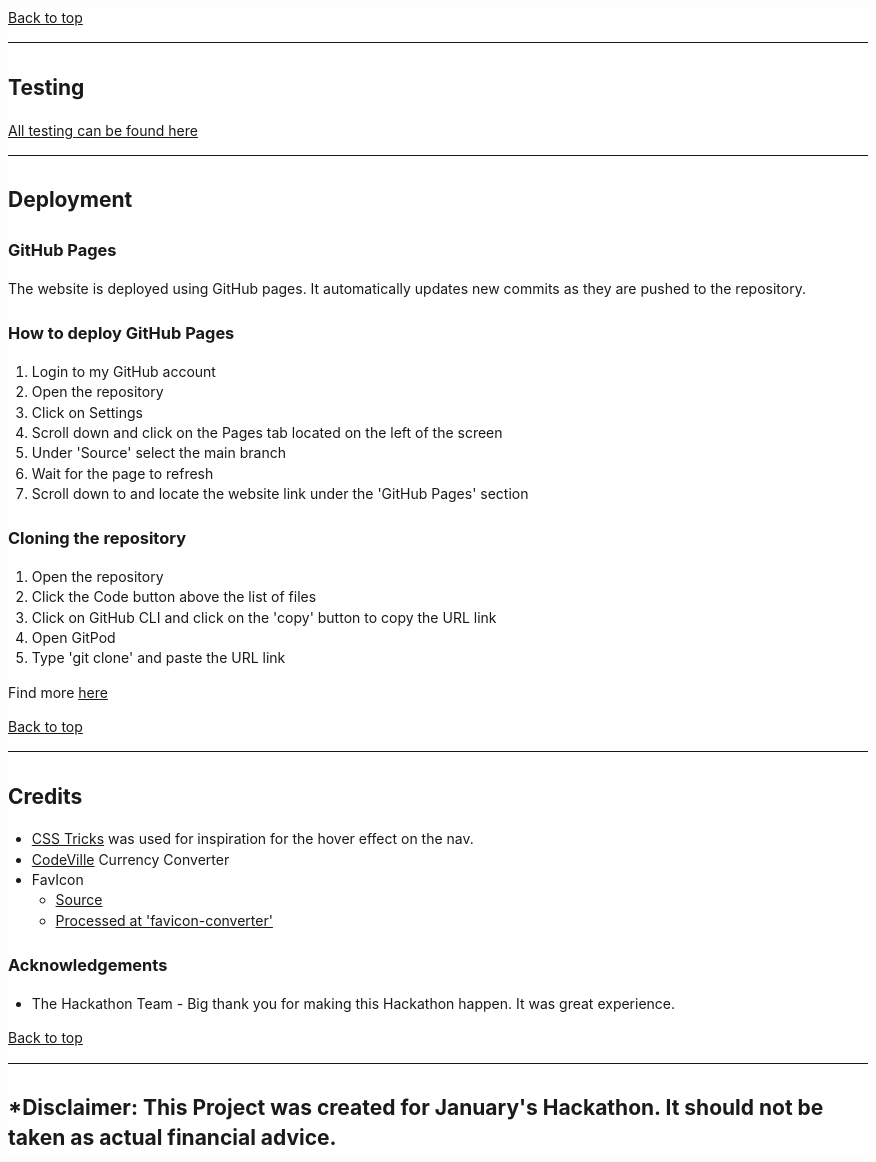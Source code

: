 [Back to top](#Table-of-contents)

---

## Testing

[All testing can be found here](TESTING.md)

---
## Deployment
### **GitHub Pages**
The website is deployed using GitHub pages. It automatically updates new commits as they are pushed to the repository.

### **How to deploy GitHub Pages**
1. Login to my GitHub account
2. Open the repository
3. Click on Settings
4. Scroll down and click on the Pages tab located on the left of the screen
5. Under 'Source' select the main branch
6. Wait for the page to refresh
7. Scroll down to and locate the website link under the 'GitHub Pages' section

### **Cloning the repository**
1. Open the repository
2. Click the Code button above the list of files
3. Click on GitHub CLI and click on the 'copy' button to copy the URL link
4. Open GitPod 
5. Type 'git clone' and paste the URL link

Find more [here](https://docs.github.com/en/repositories/creating-and-managing-repositories/cloning-a-repository#cloning-a-repository-to-github-desktop)


[Back to top](#Table-of-contents)

---

## Credits
- [CSS Tricks](https://css-tricks.com/css-link-hover-effects/) was used for inspiration for the hover effect on the nav.
- [CodeVille](https://www.youtube.com/watch?v=C-qi-z8phTM&ab_channel=CodesVille) Currency Converter
- FavIcon
    - [Source](https://www.clipartmax.com/download/m2H7i8A0m2G6G6H7_money-flat-icon-ecoverauthority-logo-homepage/ )
    - [Processed at 'favicon-converter'](https://favicon.io/favicon-converter/)


### Acknowledgements
- The Hackathon Team - Big thank you for making this Hackathon happen. It was great experience. 


[Back to top](#Table-of-contents)

---

## *Disclaimer: This Project was created for January's Hackathon. It should not be taken as actual financial advice.